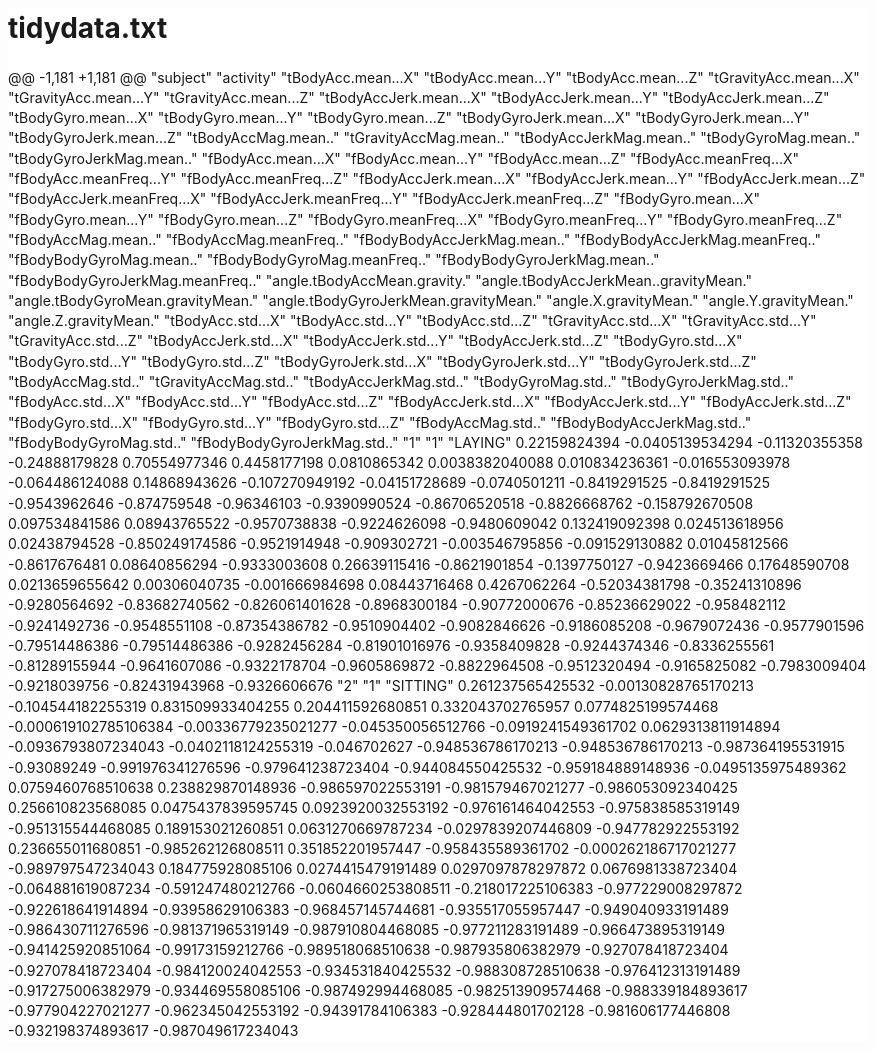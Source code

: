 # tidydata.txt
@@ -1,181 +1,181 @@
"subject" "activity" "tBodyAcc.mean...X" "tBodyAcc.mean...Y" "tBodyAcc.mean...Z" "tGravityAcc.mean...X" "tGravityAcc.mean...Y" "tGravityAcc.mean...Z" "tBodyAccJerk.mean...X" "tBodyAccJerk.mean...Y" "tBodyAccJerk.mean...Z" "tBodyGyro.mean...X" "tBodyGyro.mean...Y" "tBodyGyro.mean...Z" "tBodyGyroJerk.mean...X" "tBodyGyroJerk.mean...Y" "tBodyGyroJerk.mean...Z" "tBodyAccMag.mean.." "tGravityAccMag.mean.." "tBodyAccJerkMag.mean.." "tBodyGyroMag.mean.." "tBodyGyroJerkMag.mean.." "fBodyAcc.mean...X" "fBodyAcc.mean...Y" "fBodyAcc.mean...Z" "fBodyAcc.meanFreq...X" "fBodyAcc.meanFreq...Y" "fBodyAcc.meanFreq...Z" "fBodyAccJerk.mean...X" "fBodyAccJerk.mean...Y" "fBodyAccJerk.mean...Z" "fBodyAccJerk.meanFreq...X" "fBodyAccJerk.meanFreq...Y" "fBodyAccJerk.meanFreq...Z" "fBodyGyro.mean...X" "fBodyGyro.mean...Y" "fBodyGyro.mean...Z" "fBodyGyro.meanFreq...X" "fBodyGyro.meanFreq...Y" "fBodyGyro.meanFreq...Z" "fBodyAccMag.mean.." "fBodyAccMag.meanFreq.." "fBodyBodyAccJerkMag.mean.." "fBodyBodyAccJerkMag.meanFreq.." "fBodyBodyGyroMag.mean.." "fBodyBodyGyroMag.meanFreq.." "fBodyBodyGyroJerkMag.mean.." "fBodyBodyGyroJerkMag.meanFreq.." "angle.tBodyAccMean.gravity." "angle.tBodyAccJerkMean..gravityMean." "angle.tBodyGyroMean.gravityMean." "angle.tBodyGyroJerkMean.gravityMean." "angle.X.gravityMean." "angle.Y.gravityMean." "angle.Z.gravityMean." "tBodyAcc.std...X" "tBodyAcc.std...Y" "tBodyAcc.std...Z" "tGravityAcc.std...X" "tGravityAcc.std...Y" "tGravityAcc.std...Z" "tBodyAccJerk.std...X" "tBodyAccJerk.std...Y" "tBodyAccJerk.std...Z" "tBodyGyro.std...X" "tBodyGyro.std...Y" "tBodyGyro.std...Z" "tBodyGyroJerk.std...X" "tBodyGyroJerk.std...Y" "tBodyGyroJerk.std...Z" "tBodyAccMag.std.." "tGravityAccMag.std.." "tBodyAccJerkMag.std.." "tBodyGyroMag.std.." "tBodyGyroJerkMag.std.." "fBodyAcc.std...X" "fBodyAcc.std...Y" "fBodyAcc.std...Z" "fBodyAccJerk.std...X" "fBodyAccJerk.std...Y" "fBodyAccJerk.std...Z" "fBodyGyro.std...X" "fBodyGyro.std...Y" "fBodyGyro.std...Z" "fBodyAccMag.std.." "fBodyBodyAccJerkMag.std.." "fBodyBodyGyroMag.std.." "fBodyBodyGyroJerkMag.std.."
"1" "1" "LAYING" 0.22159824394 -0.0405139534294 -0.11320355358 -0.24888179828 0.70554977346 0.4458177198 0.0810865342 0.0038382040088 0.010834236361 -0.016553093978 -0.064486124088 0.14868943626 -0.107270949192 -0.04151728689 -0.0740501211 -0.8419291525 -0.8419291525 -0.9543962646 -0.874759548 -0.96346103 -0.9390990524 -0.86706520518 -0.8826668762 -0.158792670508 0.097534841586 0.08943765522 -0.9570738838 -0.9224626098 -0.9480609042 0.132419092398 0.024513618956 0.02438794528 -0.850249174586 -0.9521914948 -0.909302721 -0.003546795856 -0.091529130882 0.01045812566 -0.8617676481 0.08640856294 -0.9333003608 0.26639115416 -0.8621901854 -0.1397750127 -0.9423669466 0.17648590708 0.0213659655642 0.00306040735 -0.001666984698 0.08443716468 0.4267062264 -0.52034381798 -0.35241310896 -0.9280564692 -0.83682740562 -0.826061401628 -0.8968300184 -0.90772000676 -0.85236629022 -0.958482112 -0.9241492736 -0.9548551108 -0.87354386782 -0.9510904402 -0.9082846626 -0.9186085208 -0.9679072436 -0.9577901596 -0.79514486386 -0.79514486386 -0.9282456284 -0.81901016976 -0.9358409828 -0.9244374346 -0.8336255561 -0.81289155944 -0.9641607086 -0.9322178704 -0.9605869872 -0.8822964508 -0.9512320494 -0.9165825082 -0.7983009404 -0.9218039756 -0.82431943968 -0.9326606676
"2" "1" "SITTING" 0.261237565425532 -0.00130828765170213 -0.104544182255319 0.831509933404255 0.204411592680851 0.332043702765957 0.0774825199574468 -0.000619102785106384 -0.00336779235021277 -0.045350056512766 -0.0919241549361702 0.0629313811914894 -0.0936793807234043 -0.0402118124255319 -0.046702627 -0.948536786170213 -0.948536786170213 -0.987364195531915 -0.93089249 -0.991976341276596 -0.979641238723404 -0.944084550425532 -0.959184889148936 -0.0495135975489362 0.0759460768510638 0.238829870148936 -0.986597022553191 -0.981579467021277 -0.986053092340425 0.256610823568085 0.0475437839595745 0.0923920032553192 -0.976161464042553 -0.975838585319149 -0.951315544468085 0.189153021260851 0.0631270669787234 -0.0297839207446809 -0.947782922553192 0.236655011680851 -0.985262126808511 0.351852201957447 -0.958435589361702 -0.000262186717021277 -0.989797547234043 0.184775928085106 0.0274415479191489 0.0297097878297872 0.0676981338723404 -0.064881619087234 -0.591247480212766 -0.0604660253808511 -0.218017225106383 -0.977229008297872 -0.922618641914894 -0.93958629106383 -0.968457145744681 -0.935517055957447 -0.949040933191489 -0.986430711276596 -0.981371965319149 -0.987910804468085 -0.977211283191489 -0.966473895319149 -0.941425920851064 -0.99173159212766 -0.989518068510638 -0.987935806382979 -0.927078418723404 -0.927078418723404 -0.984120024042553 -0.934531840425532 -0.988308728510638 -0.976412313191489 -0.917275006382979 -0.934469558085106 -0.987492994468085 -0.982513909574468 -0.988339184893617 -0.977904227021277 -0.962345042553192 -0.94391784106383 -0.928444801702128 -0.981606177446808 -0.932198374893617 -0.987049617234043
